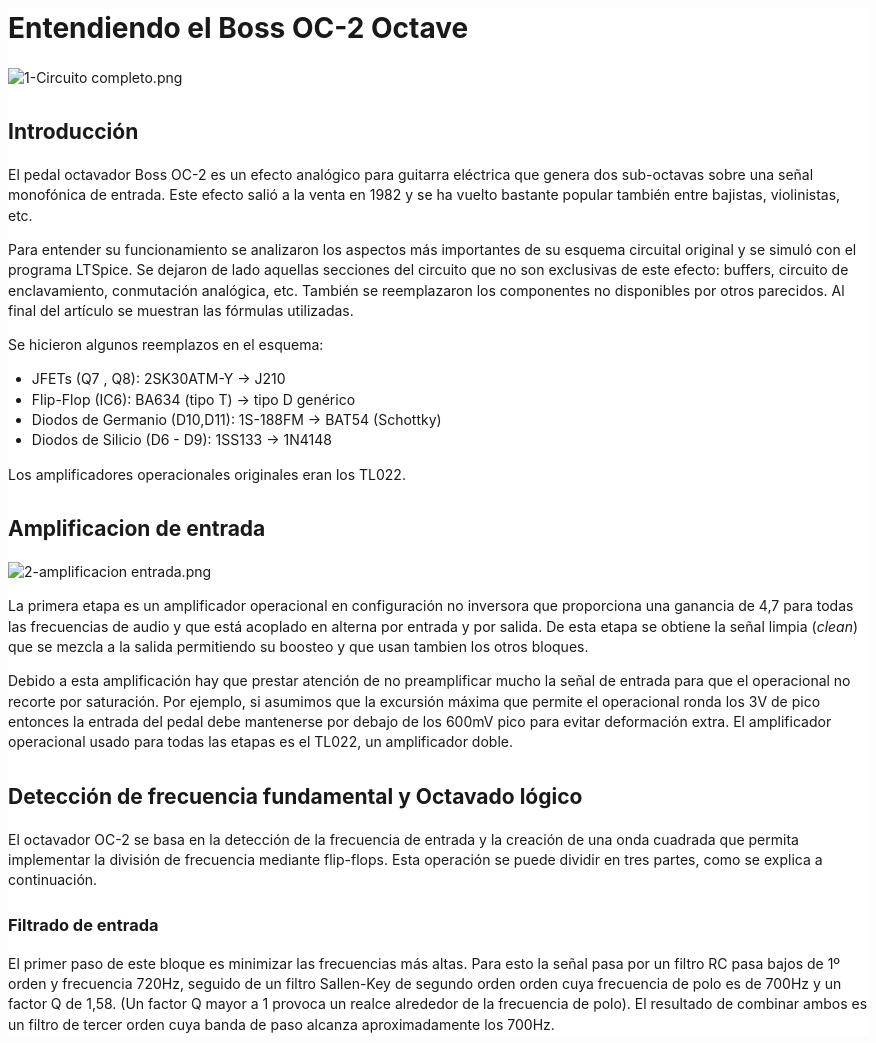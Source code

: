 
# Entendiendo el Boss OC-2 Octave


 <image src="Imagenes/1-Circuito completo.png" alt="1-Circuito completo.png" >

## Introducción

El pedal octavador Boss OC-2 es un efecto analógico para guitarra eléctrica que genera dos sub-octavas sobre una señal monofónica de entrada. Este efecto salió a la venta en 1982 y se ha vuelto bastante popular también entre bajistas, violinistas, etc.

Para entender su funcionamiento se analizaron los aspectos más importantes de su esquema circuital original y se simuló con el programa LTSpice. Se dejaron de lado aquellas secciones del circuito que no son exclusivas de este efecto: buffers, circuito de enclavamiento, conmutación analógica, etc. También se reemplazaron los componentes no disponibles por otros parecidos. Al final del artículo se muestran las fórmulas utilizadas.

Se hicieron algunos reemplazos en el esquema:
- JFETs (Q7 , Q8): 2SK30ATM-Y       $\rightarrow$ J210
- Flip-Flop (IC6): BA634 (tipo T)   $\rightarrow$ tipo D genérico
- Diodos de Germanio (D10,D11): 1S-188FM    $\rightarrow$ BAT54 (Schottky)
- Diodos de Silicio (D6 - D9): 1SS133 $\rightarrow$ 1N4148

Los amplificadores operacionales originales eran los TL022.


## Amplificacion de entrada

<image src="Imagenes/2-amplificacion entrada.png" alt="2-amplificacion entrada.png" >

La primera etapa es un amplificador operacional en configuración no inversora que proporciona una ganancia de 4,7 para todas las frecuencias de audio y que está acoplado en alterna por entrada y por salida. De esta etapa se obtiene la señal limpia (*clean*) que se mezcla a la salida permitiendo su boosteo y que usan tambien los otros bloques.

Debido a esta amplificación hay que prestar atención de no preamplificar mucho la señal de entrada para que el operacional no recorte por saturación. Por ejemplo, si asumimos que la excursión máxima que permite el operacional ronda los 3V de pico entonces la entrada del pedal debe mantenerse por debajo de los 600mV pico para evitar deformación extra. El amplificador operacional usado para todas las etapas es el TL022, un amplificador doble.

## Detección de frecuencia fundamental y Octavado lógico

El octavador OC-2 se basa en la detección de la frecuencia de entrada y la creación de una onda cuadrada que permita implementar la división de frecuencia mediante flip-flops. Esta operación se puede dividir en tres partes, como se explica a continuación.


### Filtrado de entrada

El primer paso de este bloque es minimizar las frecuencias más altas. Para esto la señal pasa por un filtro RC pasa bajos de 1º orden y frecuencia 720Hz,  seguido de un filtro Sallen-Key de segundo orden orden cuya frecuencia de polo es de 700Hz y un factor Q de 1,58. (Un factor Q mayor a 1 provoca un realce alrededor de la frecuencia de polo). El resultado de combinar ambos es un filtro de tercer orden cuya banda de paso alcanza aproximadamente los 700Hz. 
